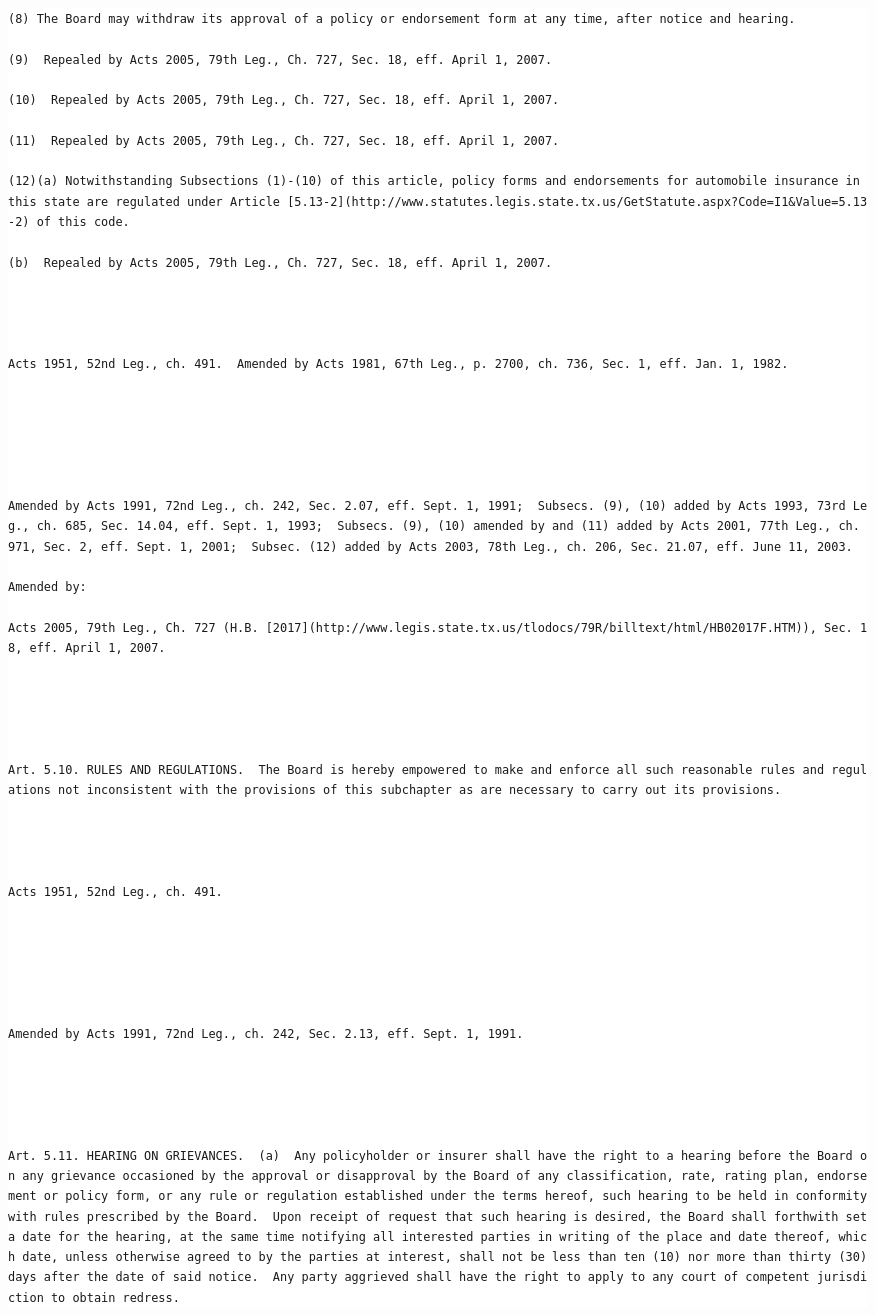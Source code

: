     (8) The Board may withdraw its approval of a policy or endorsement form at any time, after notice and hearing.
    
    (9)  Repealed by Acts 2005, 79th Leg., Ch. 727, Sec. 18, eff. April 1, 2007.
    
    (10)  Repealed by Acts 2005, 79th Leg., Ch. 727, Sec. 18, eff. April 1, 2007.
    
    (11)  Repealed by Acts 2005, 79th Leg., Ch. 727, Sec. 18, eff. April 1, 2007.
    
    (12)(a) Notwithstanding Subsections (1)-(10) of this article, policy forms and endorsements for automobile insurance in this state are regulated under Article [5.13-2](http://www.statutes.legis.state.tx.us/GetStatute.aspx?Code=I1&Value=5.13-2) of this code.
    
    (b)  Repealed by Acts 2005, 79th Leg., Ch. 727, Sec. 18, eff. April 1, 2007.
    
    
    
    
    Acts 1951, 52nd Leg., ch. 491.  Amended by Acts 1981, 67th Leg., p. 2700, ch. 736, Sec. 1, eff. Jan. 1, 1982.
    
    
    
    
    
    
    Amended by Acts 1991, 72nd Leg., ch. 242, Sec. 2.07, eff. Sept. 1, 1991;  Subsecs. (9), (10) added by Acts 1993, 73rd Leg., ch. 685, Sec. 14.04, eff. Sept. 1, 1993;  Subsecs. (9), (10) amended by and (11) added by Acts 2001, 77th Leg., ch. 971, Sec. 2, eff. Sept. 1, 2001;  Subsec. (12) added by Acts 2003, 78th Leg., ch. 206, Sec. 21.07, eff. June 11, 2003.
    
    Amended by: 
    
    Acts 2005, 79th Leg., Ch. 727 (H.B. [2017](http://www.legis.state.tx.us/tlodocs/79R/billtext/html/HB02017F.HTM)), Sec. 18, eff. April 1, 2007.
    
    
    
    
    
    Art. 5.10. RULES AND REGULATIONS.  The Board is hereby empowered to make and enforce all such reasonable rules and regulations not inconsistent with the provisions of this subchapter as are necessary to carry out its provisions.
    
    
    
    
    Acts 1951, 52nd Leg., ch. 491.
    
    
    
    
    
    
    Amended by Acts 1991, 72nd Leg., ch. 242, Sec. 2.13, eff. Sept. 1, 1991.
    
    
    
    
    
    Art. 5.11. HEARING ON GRIEVANCES.  (a)  Any policyholder or insurer shall have the right to a hearing before the Board on any grievance occasioned by the approval or disapproval by the Board of any classification, rate, rating plan, endorsement or policy form, or any rule or regulation established under the terms hereof, such hearing to be held in conformity with rules prescribed by the Board.  Upon receipt of request that such hearing is desired, the Board shall forthwith set a date for the hearing, at the same time notifying all interested parties in writing of the place and date thereof, which date, unless otherwise agreed to by the parties at interest, shall not be less than ten (10) nor more than thirty (30) days after the date of said notice.  Any party aggrieved shall have the right to apply to any court of competent jurisdiction to obtain redress.
    
